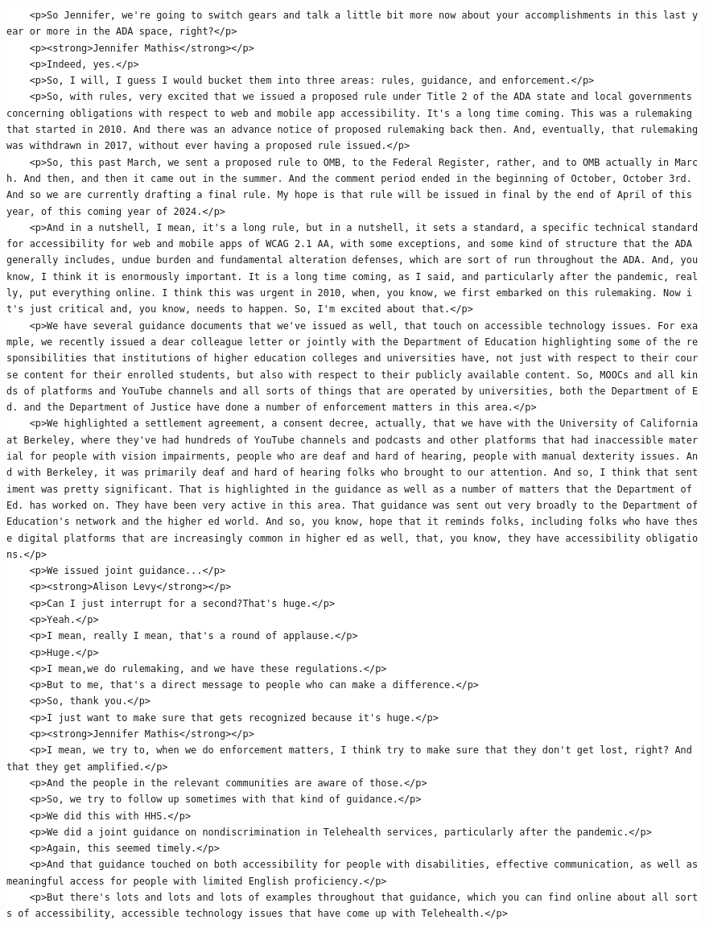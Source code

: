         <p>So Jennifer, we're going to switch gears and talk a little bit more now about your accomplishments in this last year or more in the ADA space, right?</p>
        <p><strong>Jennifer Mathis</strong></p>
        <p>Indeed, yes.</p>
        <p>So, I will, I guess I would bucket them into three areas: rules, guidance, and enforcement.</p>
        <p>So, with rules, very excited that we issued a proposed rule under Title 2 of the ADA state and local governments concerning obligations with respect to web and mobile app accessibility. It's a long time coming. This was a rulemaking that started in 2010. And there was an advance notice of proposed rulemaking back then. And, eventually, that rulemaking was withdrawn in 2017, without ever having a proposed rule issued.</p>
        <p>So, this past March, we sent a proposed rule to OMB, to the Federal Register, rather, and to OMB actually in March. And then, and then it came out in the summer. And the comment period ended in the beginning of October, October 3rd. And so we are currently drafting a final rule. My hope is that rule will be issued in final by the end of April of this year, of this coming year of 2024.</p>
        <p>And in a nutshell, I mean, it's a long rule, but in a nutshell, it sets a standard, a specific technical standard for accessibility for web and mobile apps of WCAG 2.1 AA, with some exceptions, and some kind of structure that the ADA generally includes, undue burden and fundamental alteration defenses, which are sort of run throughout the ADA. And, you know, I think it is enormously important. It is a long time coming, as I said, and particularly after the pandemic, really, put everything online. I think this was urgent in 2010, when, you know, we first embarked on this rulemaking. Now it's just critical and, you know, needs to happen. So, I'm excited about that.</p>
        <p>We have several guidance documents that we've issued as well, that touch on accessible technology issues. For example, we recently issued a dear colleague letter or jointly with the Department of Education highlighting some of the responsibilities that institutions of higher education colleges and universities have, not just with respect to their course content for their enrolled students, but also with respect to their publicly available content. So, MOOCs and all kinds of platforms and YouTube channels and all sorts of things that are operated by universities, both the Department of Ed. and the Department of Justice have done a number of enforcement matters in this area.</p>
        <p>We highlighted a settlement agreement, a consent decree, actually, that we have with the University of California at Berkeley, where they've had hundreds of YouTube channels and podcasts and other platforms that had inaccessible material for people with vision impairments, people who are deaf and hard of hearing, people with manual dexterity issues. And with Berkeley, it was primarily deaf and hard of hearing folks who brought to our attention. And so, I think that sentiment was pretty significant. That is highlighted in the guidance as well as a number of matters that the Department of Ed. has worked on. They have been very active in this area. That guidance was sent out very broadly to the Department of Education's network and the higher ed world. And so, you know, hope that it reminds folks, including folks who have these digital platforms that are increasingly common in higher ed as well, that, you know, they have accessibility obligations.</p>
        <p>We issued joint guidance...</p>
        <p><strong>Alison Levy</strong></p>
        <p>Can I just interrupt for a second?That's huge.</p>
        <p>Yeah.</p>
        <p>I mean, really I mean, that's a round of applause.</p>
        <p>Huge.</p>
        <p>I mean,we do rulemaking, and we have these regulations.</p>
        <p>But to me, that's a direct message to people who can make a difference.</p>
        <p>So, thank you.</p>
        <p>I just want to make sure that gets recognized because it's huge.</p>
        <p><strong>Jennifer Mathis</strong></p>
        <p>I mean, we try to, when we do enforcement matters, I think try to make sure that they don't get lost, right? And that they get amplified.</p>
        <p>And the people in the relevant communities are aware of those.</p>
        <p>So, we try to follow up sometimes with that kind of guidance.</p>
        <p>We did this with HHS.</p>
        <p>We did a joint guidance on nondiscrimination in Telehealth services, particularly after the pandemic.</p>
        <p>Again, this seemed timely.</p>
        <p>And that guidance touched on both accessibility for people with disabilities, effective communication, as well as meaningful access for people with limited English proficiency.</p>
        <p>But there's lots and lots and lots of examples throughout that guidance, which you can find online about all sorts of accessibility, accessible technology issues that have come up with Telehealth.</p>